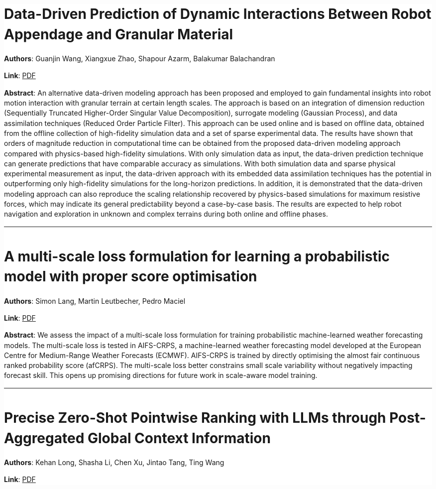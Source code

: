 # Data-Driven Prediction of Dynamic Interactions Between Robot Appendage and Granular Material 

**Authors**: Guanjin Wang, Xiangxue Zhao, Shapour Azarm, Balakumar Balachandran  

**Link**: [PDF](https://arxiv.org/pdf/2506.10875)  

**Abstract**: An alternative data-driven modeling approach has been proposed and employed to gain fundamental insights into robot motion interaction with granular terrain at certain length scales. The approach is based on an integration of dimension reduction (Sequentially Truncated Higher-Order Singular Value Decomposition), surrogate modeling (Gaussian Process), and data assimilation techniques (Reduced Order Particle Filter). This approach can be used online and is based on offline data, obtained from the offline collection of high-fidelity simulation data and a set of sparse experimental data. The results have shown that orders of magnitude reduction in computational time can be obtained from the proposed data-driven modeling approach compared with physics-based high-fidelity simulations. With only simulation data as input, the data-driven prediction technique can generate predictions that have comparable accuracy as simulations. With both simulation data and sparse physical experimental measurement as input, the data-driven approach with its embedded data assimilation techniques has the potential in outperforming only high-fidelity simulations for the long-horizon predictions. In addition, it is demonstrated that the data-driven modeling approach can also reproduce the scaling relationship recovered by physics-based simulations for maximum resistive forces, which may indicate its general predictability beyond a case-by-case basis. The results are expected to help robot navigation and exploration in unknown and complex terrains during both online and offline phases. 

---
# A multi-scale loss formulation for learning a probabilistic model with proper score optimisation 

**Authors**: Simon Lang, Martin Leutbecher, Pedro Maciel  

**Link**: [PDF](https://arxiv.org/pdf/2506.10868)  

**Abstract**: We assess the impact of a multi-scale loss formulation for training probabilistic machine-learned weather forecasting models. The multi-scale loss is tested in AIFS-CRPS, a machine-learned weather forecasting model developed at the European Centre for Medium-Range Weather Forecasts (ECMWF). AIFS-CRPS is trained by directly optimising the almost fair continuous ranked probability score (afCRPS). The multi-scale loss better constrains small scale variability without negatively impacting forecast skill. This opens up promising directions for future work in scale-aware model training. 

---
# Precise Zero-Shot Pointwise Ranking with LLMs through Post-Aggregated Global Context Information 

**Authors**: Kehan Long, Shasha Li, Chen Xu, Jintao Tang, Ting Wang  

**Link**: [PDF](https://arxiv.org/pdf/2506.10859)  
